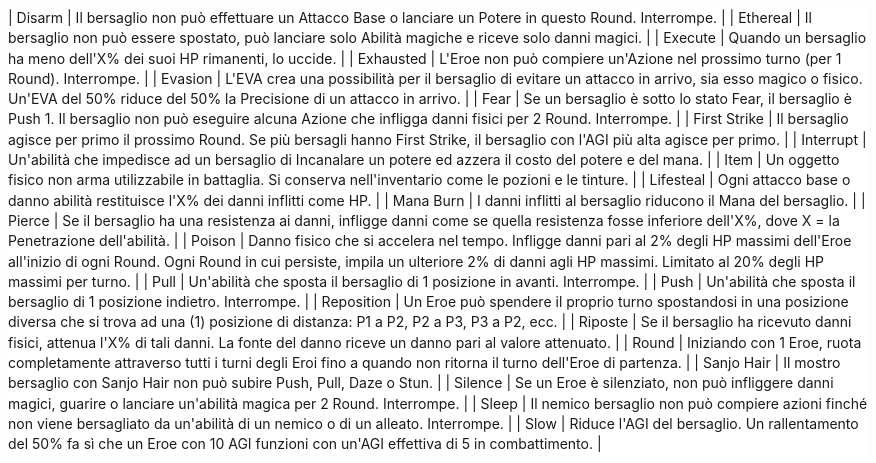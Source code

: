 | Disarm               | Il bersaglio non può effettuare un Attacco Base o lanciare un Potere in questo Round. Interrompe.                                                                                                                                               |
| Ethereal             | Il bersaglio non può essere spostato, può lanciare solo Abilità magiche e riceve solo danni magici.                                                                                                                                             |
| Execute              | Quando un bersaglio ha meno dell'X% dei suoi HP rimanenti, lo uccide.                                                                                                                                                                           |
| Exhausted            | L'Eroe non può compiere un'Azione nel prossimo turno (per 1 Round). Interrompe.                                                                                                                                                                 |
| Evasion              | L'EVA crea una possibilità per il bersaglio di evitare un attacco in arrivo, sia esso magico o fisico. Un'EVA del 50% riduce del 50% la Precisione di un attacco in arrivo.                                                                     |
| Fear                 | Se un bersaglio è sotto lo stato Fear, il bersaglio è Push 1. Il bersaglio non può eseguire alcuna Azione che infligga danni fisici per 2 Round. Interrompe.                                                                                    |
| First Strike         | Il bersaglio agisce per primo il prossimo Round. Se più bersagli hanno First Strike, il bersaglio con l'AGI più alta agisce per primo.                                                                                                          |
| Interrupt            | Un'abilità che impedisce ad un bersaglio di Incanalare un potere ed azzera il costo del potere e del mana.                                                                                                                                      |
| Item                 | Un oggetto fisico non arma utilizzabile in battaglia. Si conserva nell'inventario come le pozioni e le tinture.                                                                                                                                 |
| Lifesteal            | Ogni attacco base o danno abilità restituisce l'X% dei danni inflitti come HP.                                                                                                                                                                  |
| Mana Burn            | I danni inflitti al bersaglio riducono il Mana del bersaglio.                                                                                                                                                                                   |
| Pierce               | Se il bersaglio ha una resistenza ai danni, infligge danni come se quella resistenza fosse inferiore dell'X%, dove X = la Penetrazione dell'abilità.                                                                                            |
| Poison               | Danno fisico che si accelera nel tempo. Infligge danni pari al 2% degli HP massimi dell'Eroe all'inizio di ogni Round. Ogni Round in cui persiste, impila un ulteriore 2% di danni agli HP massimi. Limitato al 20% degli HP massimi per turno. |
| Pull                 | Un'abilità che sposta il bersaglio di 1 posizione in avanti. Interrompe.                                                                                                                                                                        |
| Push                 | Un'abilità che sposta il bersaglio di 1 posizione indietro. Interrompe.                                                                                                                                                                         |
| Reposition           | Un Eroe può spendere il proprio turno spostandosi in una posizione diversa che si trova ad una (1) posizione di distanza: P1 a P2, P2 a P3, P3 a P2, ecc.                                                                                       |
| Riposte              | Se il bersaglio ha ricevuto danni fisici, attenua l'X% di tali danni. La fonte del danno riceve un danno pari al valore attenuato.                                                                                                              |
| Round                | Iniziando con 1 Eroe, ruota completamente attraverso tutti i turni degli Eroi fino a quando non ritorna il turno dell'Eroe di partenza.                                                                                                         |
| Sanjo Hair           | Il mostro bersaglio con Sanjo Hair non può subire Push, Pull, Daze o Stun.                                                                                                                                                                      |
| Silence              | Se un Eroe è silenziato, non può infliggere danni magici, guarire o lanciare un'abilità magica per 2 Round. Interrompe.                                                                                                                         |
| Sleep                | Il nemico bersaglio non può compiere azioni finché non viene bersagliato da un'abilità di un nemico o di un alleato. Interrompe.                                                                                                                |
| Slow                 | Riduce l'AGI del bersaglio. Un rallentamento del 50% fa sì che un Eroe con 10 AGI funzioni con un'AGI effettiva di 5 in combattimento.                                                                                                          |
